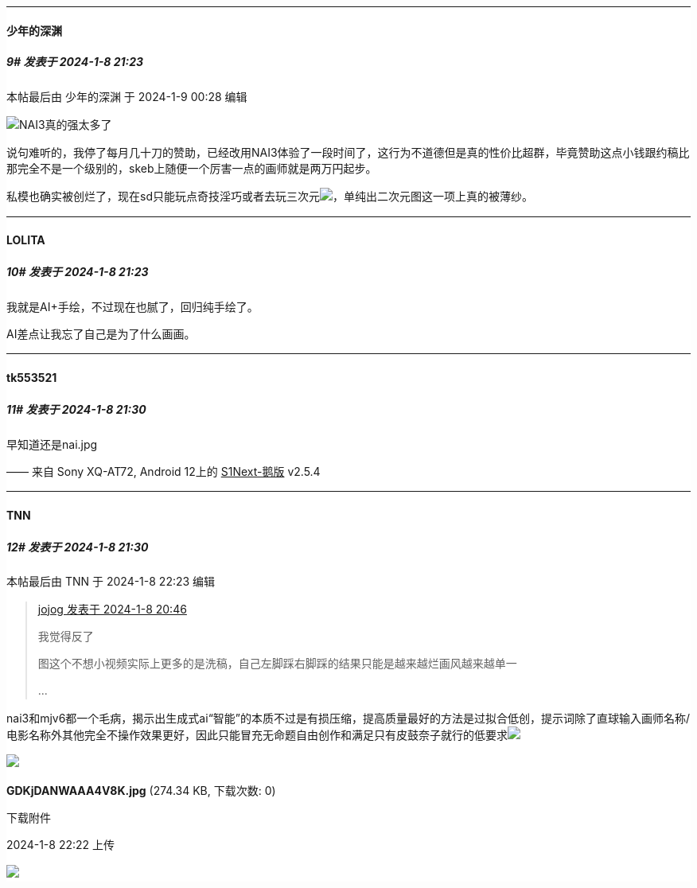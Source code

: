 *****

####  少年的深渊  
##### 9#       发表于 2024-1-8 21:23

 本帖最后由 少年的深渊 于 2024-1-9 00:28 编辑 

<img src="https://static.saraba1st.com/image/smiley/face2017/068.png" referrerpolicy="no-referrer">NAI3真的强太多了

说句难听的，我停了每月几十刀的赞助，已经改用NAI3体验了一段时间了，这行为不道德但是真的性价比超群，毕竟赞助这点小钱跟约稿比那完全不是一个级别的，skeb上随便一个厉害一点的画师就是两万円起步。

私模也确实被创烂了，现在sd只能玩点奇技淫巧或者去玩三次元<img src="https://static.saraba1st.com/image/smiley/face2017/068.png" referrerpolicy="no-referrer">，单纯出二次元图这一项上真的被薄纱。

*****

####  LOLITA  
##### 10#       发表于 2024-1-8 21:23

我就是AI+手绘，不过现在也腻了，回归纯手绘了。

AI差点让我忘了自己是为了什么画画。

*****

####  tk553521  
##### 11#       发表于 2024-1-8 21:30

早知道还是nai.jpg

—— 来自 Sony XQ-AT72, Android 12上的 [S1Next-鹅版](https://github.com/ykrank/S1-Next/releases) v2.5.4

*****

####  TNN  
##### 12#       发表于 2024-1-8 21:30

 本帖最后由 TNN 于 2024-1-8 22:23 编辑 
<blockquote><a href="httphttps://bbs.saraba1st.com/2b/forum.php?mod=redirect&amp;goto=findpost&amp;pid=63580781&amp;ptid=2167168" target="_blank">jojog 发表于 2024-1-8 20:46</a>

我觉得反了

图这个不想小视频实际上更多的是洗稿，自己左脚踩右脚踩的结果只能是越来越烂画风越来越单一

 ...</blockquote>
nai3和mjv6都一个毛病，揭示出生成式ai“智能”的本质不过是有损压缩，提高质量最好的方法是过拟合低创，提示词除了直球输入画师名称/电影名称外其他完全不操作效果更好，因此只能冒充无命题自由创作和满足只有皮鼓奈子就行的低要求<img src="https://static.saraba1st.com/image/smiley/face2017/009.gif" referrerpolicy="no-referrer">

<img src="https://img.saraba1st.com/forum/202401/08/222209o0y1y7h2dzrn3wft.jpg" referrerpolicy="no-referrer">

<strong>GDKjDANWAAA4V8K.jpg</strong> (274.34 KB, 下载次数: 0)

下载附件

2024-1-8 22:22 上传

<img src="https://img.saraba1st.com/forum/202401/08/222208nq1qk1zpsrcecprk.jpg" referrerpolicy="no-referrer">
